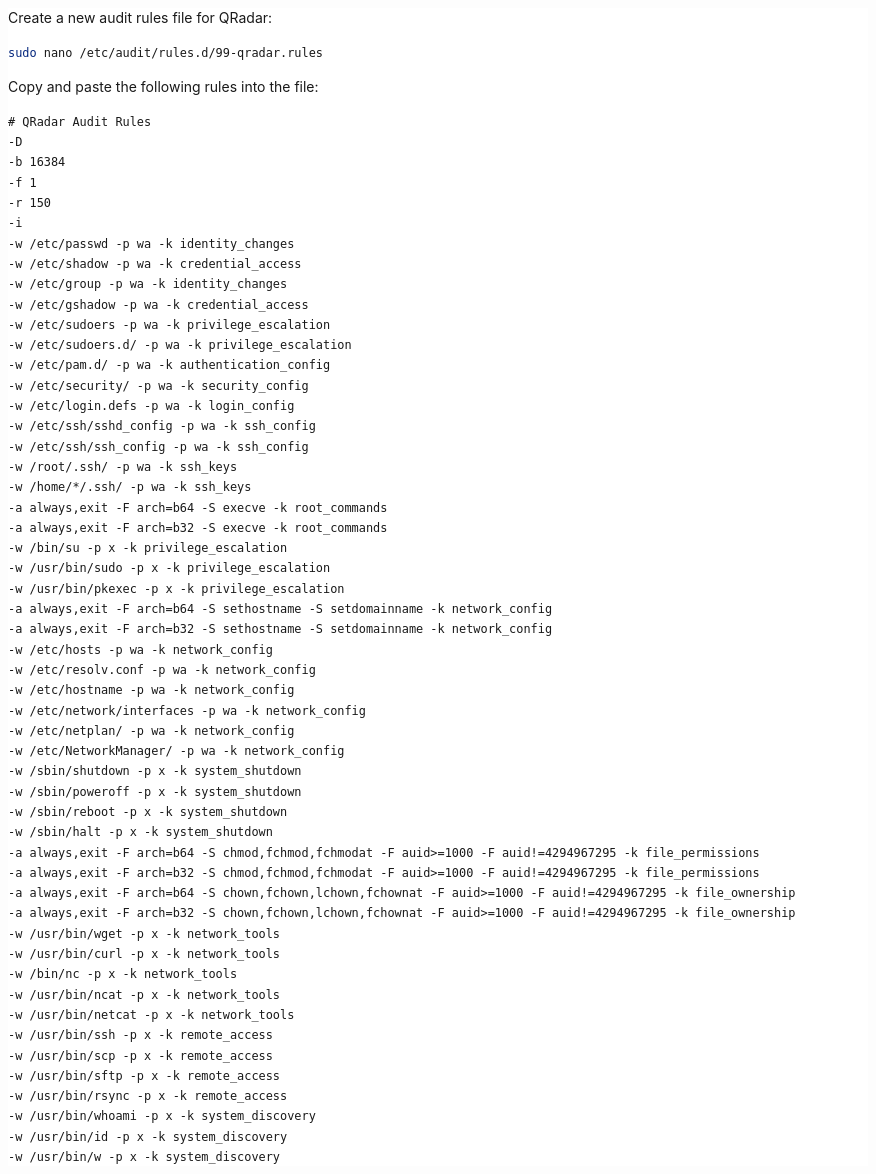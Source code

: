 Create a new audit rules file for QRadar:

```bash
sudo nano /etc/audit/rules.d/99-qradar.rules
```

Copy and paste the following rules into the file:

```
# QRadar Audit Rules
-D
-b 16384
-f 1
-r 150
-i
-w /etc/passwd -p wa -k identity_changes
-w /etc/shadow -p wa -k credential_access
-w /etc/group -p wa -k identity_changes
-w /etc/gshadow -p wa -k credential_access
-w /etc/sudoers -p wa -k privilege_escalation
-w /etc/sudoers.d/ -p wa -k privilege_escalation
-w /etc/pam.d/ -p wa -k authentication_config
-w /etc/security/ -p wa -k security_config
-w /etc/login.defs -p wa -k login_config
-w /etc/ssh/sshd_config -p wa -k ssh_config
-w /etc/ssh/ssh_config -p wa -k ssh_config
-w /root/.ssh/ -p wa -k ssh_keys
-w /home/*/.ssh/ -p wa -k ssh_keys
-a always,exit -F arch=b64 -S execve -k root_commands
-a always,exit -F arch=b32 -S execve -k root_commands
-w /bin/su -p x -k privilege_escalation
-w /usr/bin/sudo -p x -k privilege_escalation
-w /usr/bin/pkexec -p x -k privilege_escalation
-a always,exit -F arch=b64 -S sethostname -S setdomainname -k network_config
-a always,exit -F arch=b32 -S sethostname -S setdomainname -k network_config
-w /etc/hosts -p wa -k network_config
-w /etc/resolv.conf -p wa -k network_config
-w /etc/hostname -p wa -k network_config
-w /etc/network/interfaces -p wa -k network_config
-w /etc/netplan/ -p wa -k network_config
-w /etc/NetworkManager/ -p wa -k network_config
-w /sbin/shutdown -p x -k system_shutdown
-w /sbin/poweroff -p x -k system_shutdown
-w /sbin/reboot -p x -k system_shutdown
-w /sbin/halt -p x -k system_shutdown
-a always,exit -F arch=b64 -S chmod,fchmod,fchmodat -F auid>=1000 -F auid!=4294967295 -k file_permissions
-a always,exit -F arch=b32 -S chmod,fchmod,fchmodat -F auid>=1000 -F auid!=4294967295 -k file_permissions
-a always,exit -F arch=b64 -S chown,fchown,lchown,fchownat -F auid>=1000 -F auid!=4294967295 -k file_ownership
-a always,exit -F arch=b32 -S chown,fchown,lchown,fchownat -F auid>=1000 -F auid!=4294967295 -k file_ownership
-w /usr/bin/wget -p x -k network_tools
-w /usr/bin/curl -p x -k network_tools
-w /bin/nc -p x -k network_tools
-w /usr/bin/ncat -p x -k network_tools
-w /usr/bin/netcat -p x -k network_tools
-w /usr/bin/ssh -p x -k remote_access
-w /usr/bin/scp -p x -k remote_access
-w /usr/bin/sftp -p x -k remote_access
-w /usr/bin/rsync -p x -k remote_access
-w /usr/bin/whoami -p x -k system_discovery
-w /usr/bin/id -p x -k system_discovery
-w /usr/bin/w -p x -k system_discovery
```